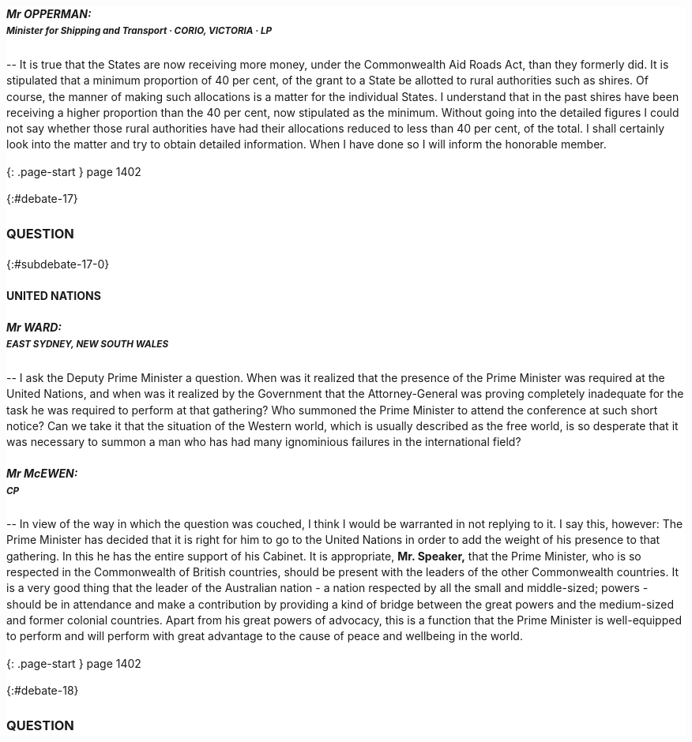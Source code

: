 ##### Mr OPPERMAN:<br><small class="text-muted">Minister for Shipping and Transport &middot; CORIO, VICTORIA &middot; LP</small>

-- It is true that the States are now receiving more money, under the Commonwealth Aid Roads Act, than they formerly did. It is stipulated that a minimum proportion of 40 per cent, of the grant to a State be allotted to rural authorities such as shires. Of course, the manner of making such allocations is a matter for the individual States. I understand that in the past shires have been receiving a higher proportion than the 40 per cent, now stipulated as the minimum. Without going into the detailed figures I could not say whether those rural authorities have had their allocations reduced to less than 40 per cent, of the total. I shall certainly look into the matter and try to obtain detailed information. When I have done so I will inform the honorable member. 

{: .page-start }
page 1402

{:#debate-17}
### QUESTION

{:#subdebate-17-0}
#### UNITED NATIONS

##### Mr WARD:<br><small class="text-muted">EAST SYDNEY, NEW SOUTH WALES</small>

--  I ask the Deputy Prime Minister a question. When was it realized that the presence of the Prime Minister was required at the United Nations, and when was it realized by the Government that the Attorney-General was proving completely inadequate for the task he was required to perform at that gathering? Who summoned the Prime Minister to attend the conference at such short notice? Can we take it that the situation of the Western world, which is usually described as the free world, is so desperate that it was necessary to summon a man who has had many ignominious failures in the international field? 

##### Mr McEWEN:<br><small class="text-muted">CP</small>

--  In view of the way in which the question was couched, I think I would be warranted in not replying to it. I say this, however: The Prime Minister has decided that it is right for him to go to the United Nations in order to add the weight of his presence to that gathering. In this he has the entire support of his Cabinet. It is appropriate,  **Mr. Speaker,**  that the Prime Minister, who is so respected in the Commonwealth of British countries, should be present with the leaders of the other Commonwealth countries. It is a very good thing that the leader of the Australian nation - a nation respected by all the small and middle-sized; powers - should be in attendance and make a contribution by providing a kind of bridge between the great powers and the medium-sized and former colonial countries. Apart from his great powers of advocacy, this is a function that the Prime Minister is well-equipped to perform and will perform with great advantage to the cause of peace and wellbeing in the world. 

{: .page-start }
page 1402

{:#debate-18}
### QUESTION
